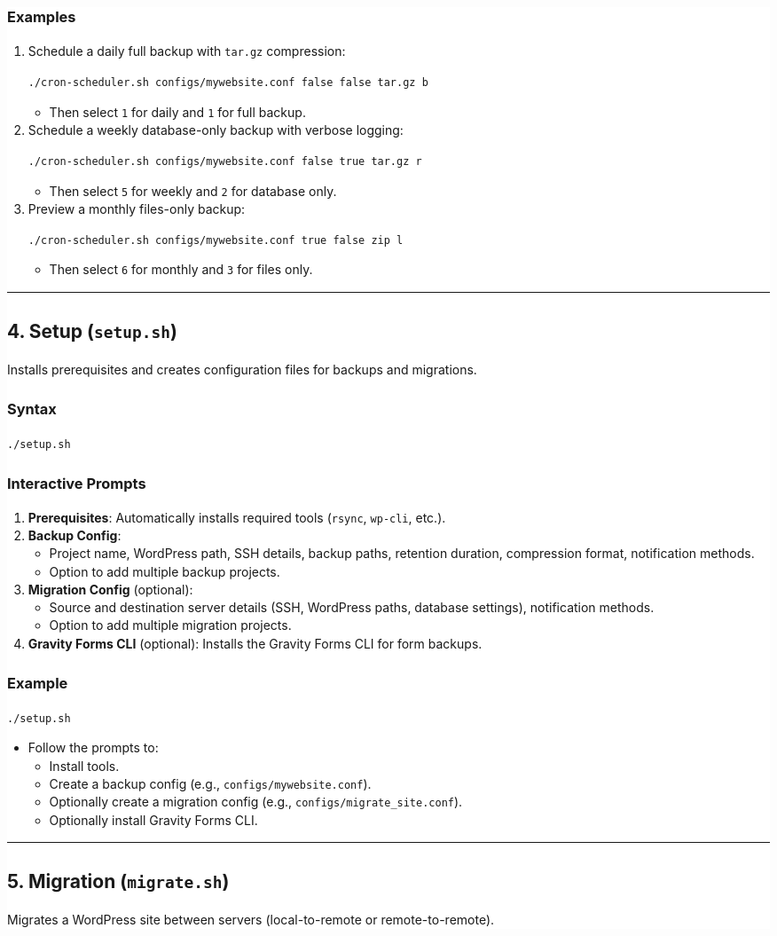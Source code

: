 ### Examples
1. Schedule a daily full backup with `tar.gz` compression:
   ```bash
   ./cron-scheduler.sh configs/mywebsite.conf false false tar.gz b
   ```
   - Then select `1` for daily and `1` for full backup.
2. Schedule a weekly database-only backup with verbose logging:
   ```bash
   ./cron-scheduler.sh configs/mywebsite.conf false true tar.gz r
   ```
   - Then select `5` for weekly and `2` for database only.
3. Preview a monthly files-only backup:
   ```bash
   ./cron-scheduler.sh configs/mywebsite.conf true false zip l
   ```
   - Then select `6` for monthly and `3` for files only.

---

## 4. Setup (`setup.sh`)
Installs prerequisites and creates configuration files for backups and migrations.

### Syntax
```bash
./setup.sh
```

### Interactive Prompts
1. **Prerequisites**: Automatically installs required tools (`rsync`, `wp-cli`, etc.).
2. **Backup Config**:
   - Project name, WordPress path, SSH details, backup paths, retention duration, compression format, notification methods.
   - Option to add multiple backup projects.
3. **Migration Config** (optional):
   - Source and destination server details (SSH, WordPress paths, database settings), notification methods.
   - Option to add multiple migration projects.
4. **Gravity Forms CLI** (optional): Installs the Gravity Forms CLI for form backups.

### Example
```bash
./setup.sh
```
- Follow the prompts to:
  - Install tools.
  - Create a backup config (e.g., `configs/mywebsite.conf`).
  - Optionally create a migration config (e.g., `configs/migrate_site.conf`).
  - Optionally install Gravity Forms CLI.

---

## 5. Migration (`migrate.sh`)
Migrates a WordPress site between servers (local-to-remote or remote-to-remote).
